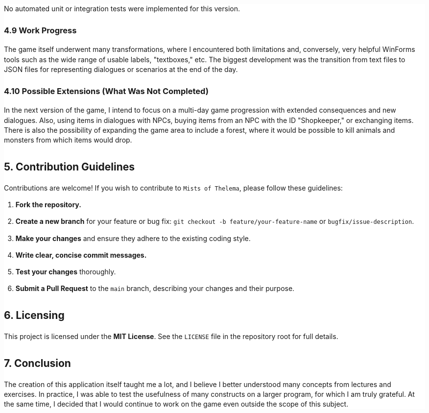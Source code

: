 No automated unit or integration tests were implemented for this version.

### 4.9 Work Progress

The game itself underwent many transformations, where I encountered both limitations and, conversely, very helpful WinForms tools such as the wide range of usable labels, "textboxes," etc. The biggest development was the transition from text files to JSON files for representing dialogues or scenarios at the end of the day.

### 4.10 Possible Extensions (What Was Not Completed)

In the next version of the game, I intend to focus on a multi-day game progression with extended consequences and new dialogues. Also, using items in dialogues with NPCs, buying items from an NPC with the ID "Shopkeeper," or exchanging items. There is also the possibility of expanding the game area to include a forest, where it would be possible to kill animals and monsters from which items would drop.

5\. Contribution Guidelines
---------------------------

Contributions are welcome! If you wish to contribute to `Mists of Thelema`, please follow these guidelines:

1.  **Fork the repository.**

2.  **Create a new branch** for your feature or bug fix: `git checkout -b feature/your-feature-name` or `bugfix/issue-description`.

3.  **Make your changes** and ensure they adhere to the existing coding style.

4.  **Write clear, concise commit messages.**

5.  **Test your changes** thoroughly.

6.  **Submit a Pull Request** to the `main` branch, describing your changes and their purpose.

6\. Licensing
-------------

This project is licensed under the **MIT License**. See the `LICENSE` file in the repository root for full details.

7\. Conclusion
--------------

The creation of this application itself taught me a lot, and I believe I better understood many concepts from lectures and exercises. In practice, I was able to test the usefulness of many constructs on a larger program, for which I am truly grateful. At the same time, I decided that I would continue to work on the game even outside the scope of this subject.
